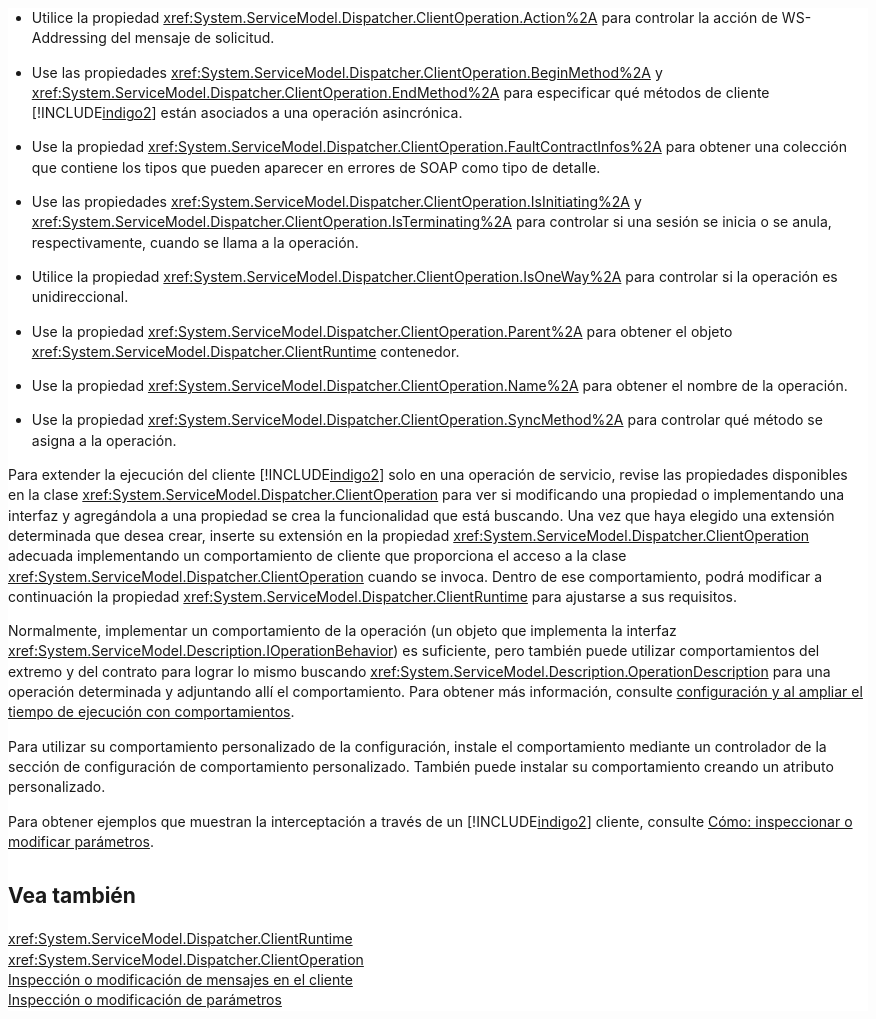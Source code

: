 -   Utilice la propiedad <xref:System.ServiceModel.Dispatcher.ClientOperation.Action%2A> para controlar la acción de WS-Addressing del mensaje de solicitud.  
  
-   Use las propiedades <xref:System.ServiceModel.Dispatcher.ClientOperation.BeginMethod%2A> y <xref:System.ServiceModel.Dispatcher.ClientOperation.EndMethod%2A> para especificar qué métodos de cliente [!INCLUDE[indigo2](../../../../includes/indigo2-md.md)] están asociados a una operación asincrónica.  
  
-   Use la propiedad <xref:System.ServiceModel.Dispatcher.ClientOperation.FaultContractInfos%2A> para obtener una colección que contiene los tipos que pueden aparecer en errores de SOAP como tipo de detalle.  
  
-   Use las propiedades <xref:System.ServiceModel.Dispatcher.ClientOperation.IsInitiating%2A> y <xref:System.ServiceModel.Dispatcher.ClientOperation.IsTerminating%2A> para controlar si una sesión se inicia o se anula, respectivamente, cuando se llama a la operación.  
  
-   Utilice la propiedad <xref:System.ServiceModel.Dispatcher.ClientOperation.IsOneWay%2A> para controlar si la operación es unidireccional.  
  
-   Use la propiedad <xref:System.ServiceModel.Dispatcher.ClientOperation.Parent%2A> para obtener el objeto <xref:System.ServiceModel.Dispatcher.ClientRuntime> contenedor.  
  
-   Use la propiedad <xref:System.ServiceModel.Dispatcher.ClientOperation.Name%2A> para obtener el nombre de la operación.  
  
-   Use la propiedad <xref:System.ServiceModel.Dispatcher.ClientOperation.SyncMethod%2A> para controlar qué método se asigna a la operación.  
  
 Para extender la ejecución del cliente [!INCLUDE[indigo2](../../../../includes/indigo2-md.md)] solo en una operación de servicio, revise las propiedades disponibles en la clase <xref:System.ServiceModel.Dispatcher.ClientOperation> para ver si modificando una propiedad o implementando una interfaz y agregándola a una propiedad se crea la funcionalidad que está buscando. Una vez que haya elegido una extensión determinada que desea crear, inserte su extensión en la propiedad <xref:System.ServiceModel.Dispatcher.ClientOperation> adecuada implementando un comportamiento de cliente que proporciona el acceso a la clase <xref:System.ServiceModel.Dispatcher.ClientOperation> cuando se invoca. Dentro de ese comportamiento, podrá modificar a continuación la propiedad <xref:System.ServiceModel.Dispatcher.ClientRuntime> para ajustarse a sus requisitos.  
  
 Normalmente, implementar un comportamiento de la operación (un objeto que implementa la interfaz <xref:System.ServiceModel.Description.IOperationBehavior>) es suficiente, pero también puede utilizar comportamientos del extremo y del contrato para lograr lo mismo buscando <xref:System.ServiceModel.Description.OperationDescription> para una operación determinada y adjuntando allí el comportamiento. Para obtener más información, consulte [configuración y al ampliar el tiempo de ejecución con comportamientos](../../../../docs/framework/wcf/extending/configuring-and-extending-the-runtime-with-behaviors.md).  
  
 Para utilizar su comportamiento personalizado de la configuración, instale el comportamiento mediante un controlador de la sección de configuración de comportamiento personalizado. También puede instalar su comportamiento creando un atributo personalizado.  
  
 Para obtener ejemplos que muestran la interceptación a través de un [!INCLUDE[indigo2](../../../../includes/indigo2-md.md)] cliente, consulte [Cómo: inspeccionar o modificar parámetros](../../../../docs/framework/wcf/extending/how-to-inspect-or-modify-parameters.md).  
  
## <a name="see-also"></a>Vea también  
 <xref:System.ServiceModel.Dispatcher.ClientRuntime>  
 <xref:System.ServiceModel.Dispatcher.ClientOperation>  
 [Inspección o modificación de mensajes en el cliente](../../../../docs/framework/wcf/extending/how-to-inspect-or-modify-messages-on-the-client.md)  
 [Inspección o modificación de parámetros](../../../../docs/framework/wcf/extending/how-to-inspect-or-modify-parameters.md)
